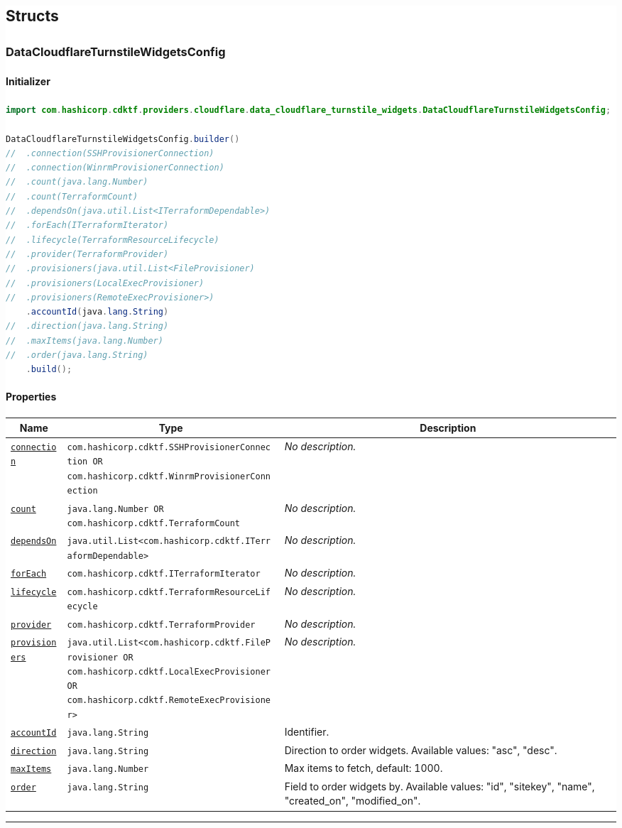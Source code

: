 
## Structs <a name="Structs" id="Structs"></a>

### DataCloudflareTurnstileWidgetsConfig <a name="DataCloudflareTurnstileWidgetsConfig" id="@cdktf/provider-cloudflare.dataCloudflareTurnstileWidgets.DataCloudflareTurnstileWidgetsConfig"></a>

#### Initializer <a name="Initializer" id="@cdktf/provider-cloudflare.dataCloudflareTurnstileWidgets.DataCloudflareTurnstileWidgetsConfig.Initializer"></a>

```java
import com.hashicorp.cdktf.providers.cloudflare.data_cloudflare_turnstile_widgets.DataCloudflareTurnstileWidgetsConfig;

DataCloudflareTurnstileWidgetsConfig.builder()
//  .connection(SSHProvisionerConnection)
//  .connection(WinrmProvisionerConnection)
//  .count(java.lang.Number)
//  .count(TerraformCount)
//  .dependsOn(java.util.List<ITerraformDependable>)
//  .forEach(ITerraformIterator)
//  .lifecycle(TerraformResourceLifecycle)
//  .provider(TerraformProvider)
//  .provisioners(java.util.List<FileProvisioner)
//  .provisioners(LocalExecProvisioner)
//  .provisioners(RemoteExecProvisioner>)
    .accountId(java.lang.String)
//  .direction(java.lang.String)
//  .maxItems(java.lang.Number)
//  .order(java.lang.String)
    .build();
```

#### Properties <a name="Properties" id="Properties"></a>

| **Name** | **Type** | **Description** |
| --- | --- | --- |
| <code><a href="#@cdktf/provider-cloudflare.dataCloudflareTurnstileWidgets.DataCloudflareTurnstileWidgetsConfig.property.connection">connection</a></code> | <code>com.hashicorp.cdktf.SSHProvisionerConnection OR com.hashicorp.cdktf.WinrmProvisionerConnection</code> | *No description.* |
| <code><a href="#@cdktf/provider-cloudflare.dataCloudflareTurnstileWidgets.DataCloudflareTurnstileWidgetsConfig.property.count">count</a></code> | <code>java.lang.Number OR com.hashicorp.cdktf.TerraformCount</code> | *No description.* |
| <code><a href="#@cdktf/provider-cloudflare.dataCloudflareTurnstileWidgets.DataCloudflareTurnstileWidgetsConfig.property.dependsOn">dependsOn</a></code> | <code>java.util.List<com.hashicorp.cdktf.ITerraformDependable></code> | *No description.* |
| <code><a href="#@cdktf/provider-cloudflare.dataCloudflareTurnstileWidgets.DataCloudflareTurnstileWidgetsConfig.property.forEach">forEach</a></code> | <code>com.hashicorp.cdktf.ITerraformIterator</code> | *No description.* |
| <code><a href="#@cdktf/provider-cloudflare.dataCloudflareTurnstileWidgets.DataCloudflareTurnstileWidgetsConfig.property.lifecycle">lifecycle</a></code> | <code>com.hashicorp.cdktf.TerraformResourceLifecycle</code> | *No description.* |
| <code><a href="#@cdktf/provider-cloudflare.dataCloudflareTurnstileWidgets.DataCloudflareTurnstileWidgetsConfig.property.provider">provider</a></code> | <code>com.hashicorp.cdktf.TerraformProvider</code> | *No description.* |
| <code><a href="#@cdktf/provider-cloudflare.dataCloudflareTurnstileWidgets.DataCloudflareTurnstileWidgetsConfig.property.provisioners">provisioners</a></code> | <code>java.util.List<com.hashicorp.cdktf.FileProvisioner OR com.hashicorp.cdktf.LocalExecProvisioner OR com.hashicorp.cdktf.RemoteExecProvisioner></code> | *No description.* |
| <code><a href="#@cdktf/provider-cloudflare.dataCloudflareTurnstileWidgets.DataCloudflareTurnstileWidgetsConfig.property.accountId">accountId</a></code> | <code>java.lang.String</code> | Identifier. |
| <code><a href="#@cdktf/provider-cloudflare.dataCloudflareTurnstileWidgets.DataCloudflareTurnstileWidgetsConfig.property.direction">direction</a></code> | <code>java.lang.String</code> | Direction to order widgets. Available values: "asc", "desc". |
| <code><a href="#@cdktf/provider-cloudflare.dataCloudflareTurnstileWidgets.DataCloudflareTurnstileWidgetsConfig.property.maxItems">maxItems</a></code> | <code>java.lang.Number</code> | Max items to fetch, default: 1000. |
| <code><a href="#@cdktf/provider-cloudflare.dataCloudflareTurnstileWidgets.DataCloudflareTurnstileWidgetsConfig.property.order">order</a></code> | <code>java.lang.String</code> | Field to order widgets by. Available values: "id", "sitekey", "name", "created_on", "modified_on". |

---